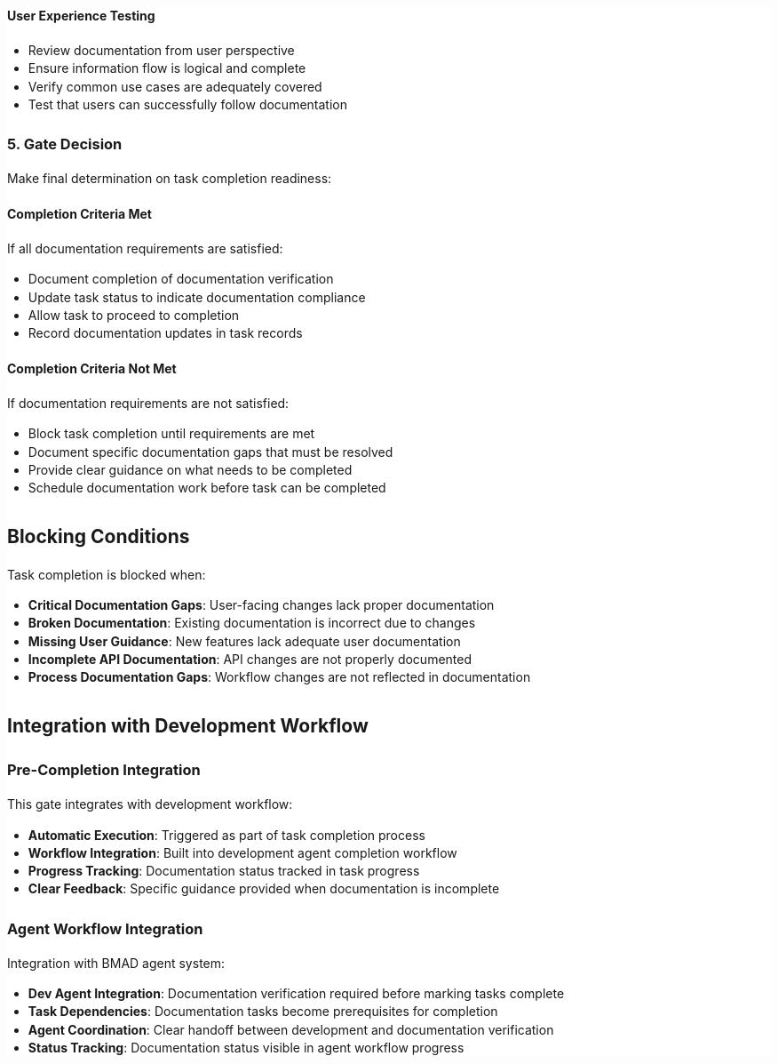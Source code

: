 #### User Experience Testing
- Review documentation from user perspective
- Ensure information flow is logical and complete
- Verify common use cases are adequately covered
- Test that users can successfully follow documentation

### 5. Gate Decision

Make final determination on task completion readiness:

#### Completion Criteria Met
If all documentation requirements are satisfied:
- Document completion of documentation verification
- Update task status to indicate documentation compliance
- Allow task to proceed to completion
- Record documentation updates in task records

#### Completion Criteria Not Met
If documentation requirements are not satisfied:
- Block task completion until requirements are met
- Document specific documentation gaps that must be resolved
- Provide clear guidance on what needs to be completed
- Schedule documentation work before task can be completed

## Blocking Conditions

Task completion is blocked when:

- **Critical Documentation Gaps**: User-facing changes lack proper documentation
- **Broken Documentation**: Existing documentation is incorrect due to changes
- **Missing User Guidance**: New features lack adequate user documentation
- **Incomplete API Documentation**: API changes are not properly documented
- **Process Documentation Gaps**: Workflow changes are not reflected in documentation

## Integration with Development Workflow

### Pre-Completion Integration

This gate integrates with development workflow:

- **Automatic Execution**: Triggered as part of task completion process
- **Workflow Integration**: Built into development agent completion workflow
- **Progress Tracking**: Documentation status tracked in task progress
- **Clear Feedback**: Specific guidance provided when documentation is incomplete

### Agent Workflow Integration

Integration with BMAD agent system:

- **Dev Agent Integration**: Documentation verification required before marking tasks complete
- **Task Dependencies**: Documentation tasks become prerequisites for completion
- **Agent Coordination**: Clear handoff between development and documentation verification
- **Status Tracking**: Documentation status visible in agent workflow progress

